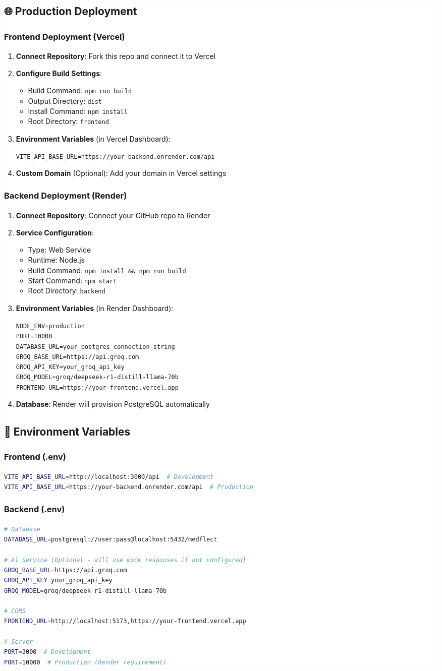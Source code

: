 ## 🌐 Production Deployment

### Frontend Deployment (Vercel)

1. **Connect Repository**: Fork this repo and connect it to Vercel
2. **Configure Build Settings**:
   - Build Command: `npm run build`
   - Output Directory: `dist`
   - Install Command: `npm install`
   - Root Directory: `frontend`

3. **Environment Variables** (in Vercel Dashboard):
   ```
   VITE_API_BASE_URL=https://your-backend.onrender.com/api
   ```

4. **Custom Domain** (Optional): Add your domain in Vercel settings

### Backend Deployment (Render)

1. **Connect Repository**: Connect your GitHub repo to Render
2. **Service Configuration**:
   - Type: Web Service
   - Runtime: Node.js
   - Build Command: `npm install && npm run build`
   - Start Command: `npm start`
   - Root Directory: `backend`

3. **Environment Variables** (in Render Dashboard):
   ```
   NODE_ENV=production
   PORT=10000
   DATABASE_URL=your_postgres_connection_string
   GROQ_BASE_URL=https://api.groq.com
   GROQ_API_KEY=your_groq_api_key
   GROQ_MODEL=groq/deepseek-r1-distill-llama-70b
   FRONTEND_URL=https://your-frontend.vercel.app
   ```

4. **Database**: Render will provision PostgreSQL automatically

## 🔐 Environment Variables

### Frontend (.env)
```bash
VITE_API_BASE_URL=http://localhost:3000/api  # Development
VITE_API_BASE_URL=https://your-backend.onrender.com/api  # Production
```

### Backend (.env)
```bash
# Database
DATABASE_URL=postgresql://user:pass@localhost:5432/medflect

# AI Service (Optional - will use mock responses if not configured)
GROQ_BASE_URL=https://api.groq.com
GROQ_API_KEY=your_groq_api_key
GROQ_MODEL=groq/deepseek-r1-distill-llama-70b

# CORS
FRONTEND_URL=http://localhost:5173,https://your-frontend.vercel.app

# Server
PORT=3000  # Development
PORT=10000  # Production (Render requirement)
```